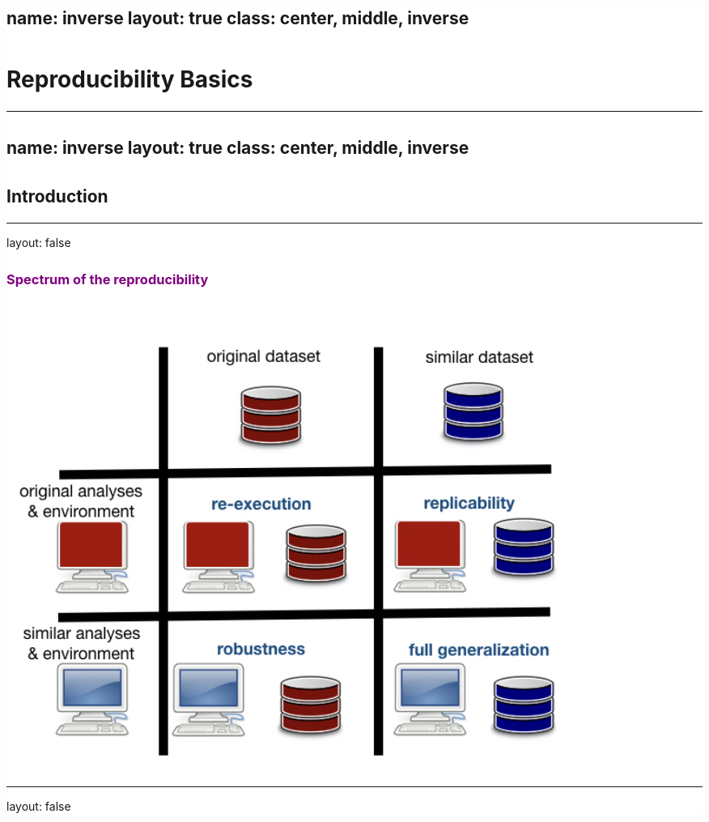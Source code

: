 name: inverse
layout: true
class: center, middle, inverse
---
# Reproducibility Basics

---
name: inverse
layout: true
class: center, middle, inverse
---
## Introduction

---
layout: false

### <span style="color:purple">Spectrum of the reproducibility</span>


&nbsp;

<img src="img/repro.jpeg" width="85%" />

---
layout: false
